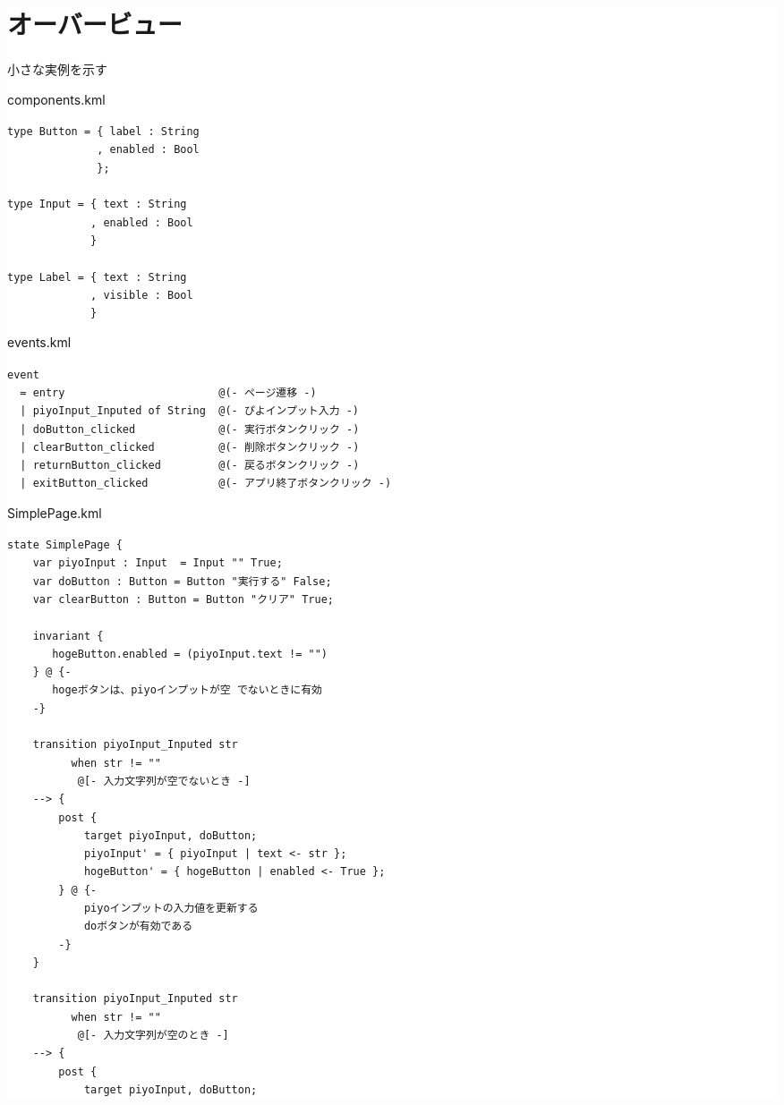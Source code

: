 # オーバービュー

小さな実例を示す

components.kml

```
type Button = { label : String
              , enabled : Bool
              };

type Input = { text : String
             , enabled : Bool
             }

type Label = { text : String
             , visible : Bool
             }
```

events.kml

```
event
  = entry                        @(- ページ遷移 -)
  | piyoInput_Inputed of String  @(- ぴよインプット入力 -)
  | doButton_clicked             @(- 実行ボタンクリック -)
  | clearButton_clicked          @(- 削除ボタンクリック -)
  | returnButton_clicked         @(- 戻るボタンクリック -)
  | exitButton_clicked           @(- アプリ終了ボタンクリック -)
```

SimplePage.kml

```
state SimplePage {
    var piyoInput : Input  = Input "" True;
    var doButton : Button = Button "実行する" False;
    var clearButton : Button = Button "クリア" True;

    invariant {
       hogeButton.enabled = (piyoInput.text != "")
    } @ {-
       hogeボタンは、piyoインプットが空 でないときに有効
    -}

    transition piyoInput_Inputed str
          when str != ""
           @[- 入力文字列が空でないとき -]
    --> {
        post {
            target piyoInput, doButton;
            piyoInput' = { piyoInput | text <- str };
            hogeButton' = { hogeButton | enabled <- True };
        } @ {-
            piyoインプットの入力値を更新する
            doボタンが有効である
        -}
    }

    transition piyoInput_Inputed str
          when str != ""
           @[- 入力文字列が空のとき -]
    --> {
        post {
            target piyoInput, doButton;
```